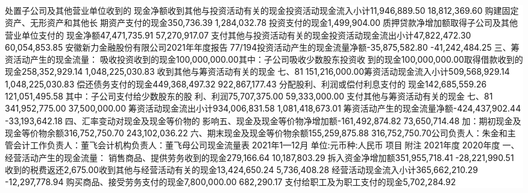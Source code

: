 处置子公司及其他营业单位收到的
现金净额收到其他与投资活动有关的现金投资活动现金流入小计11,946,889.50
18,812,369.60
购建固定资产、无形资产和其他长
期资产支付的现金350,736.39
1,284,032.78
投资支付的现金1,499,904.00
质押贷款净增加额取得子公司及其他营业单位支付的
现金净额47,471,735.91
57,270,917.07
支付其他与投资活动有关的现金投资活动现金流出小计47,822,472.30
60,054,853.85
安徽新力金融股份有限公司2021年年度报告
77/194投资活动产生的现金流量净额-35,875,582.80
-41,242,484.25
三、筹资活动产生的现金流量：
吸收投资收到的现金100,000,000.00其中：子公司吸收少数股东投资收
到的现金100,000,000.00取得借款收到的现金258,352,929.14
1,048,225,030.83
收到其他与筹资活动有关的现金
七、81
151,216,000.00筹资活动现金流入小计509,568,929.14
1,048,225,030.83
偿还债务支付的现金449,368,497.32
922,867,177.43
分配股利、利润或偿付利息支付的
现金142,685,559.26
121,051,495.58
其中：子公司支付给少数股东的股
利、利润75,707,375.00
59,333,000.00
支付其他与筹资活动有关的现金
七、81
341,952,775.00
37,500,000.00
筹资活动现金流出小计934,006,831.58
1,081,418,673.01
筹资活动产生的现金流量净额-424,437,902.44
-33,193,642.18
四、汇率变动对现金及现金等价物的
影响五、现金及现金等价物净增加额-161,492,874.82
73,650,714.48
加：期初现金及现金等价物余额316,752,750.70
243,102,036.22
六、期末现金及现金等价物余额155,259,875.88
316,752,750.70公司负责人：朱金和主管会计工作负责人：董飞会计机构负责人：董飞母公司现金流量表
2021年1—12月
单位:元币种:人民币
项目
附注
2021年度
2020年度
一、经营活动产生的现金流量：
销售商品、提供劳务收到的现金279,166.64
10,187,803.29
拆入资金净增加额351,955,718.41
-28,221,990.51
收到的税费返还2,675.00收到其他与经营活动有关的现金13,424,650.24
5,736,408.28
经营活动现金流入小计365,662,210.29
-12,297,778.94
购买商品、接受劳务支付的现金7,800,000.00
682,290.17
支付给职工及为职工支付的现金5,702,284.92